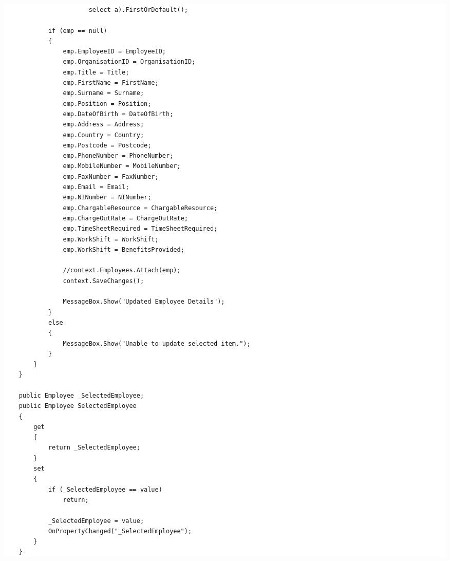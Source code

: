 ```
                       select a).FirstOrDefault();

            if (emp == null)
            {
                emp.EmployeeID = EmployeeID;
                emp.OrganisationID = OrganisationID;
                emp.Title = Title;
                emp.FirstName = FirstName;
                emp.Surname = Surname;
                emp.Position = Position;
                emp.DateOfBirth = DateOfBirth;
                emp.Address = Address;
                emp.Country = Country;
                emp.Postcode = Postcode;
                emp.PhoneNumber = PhoneNumber;
                emp.MobileNumber = MobileNumber;
                emp.FaxNumber = FaxNumber;
                emp.Email = Email;
                emp.NINumber = NINumber;
                emp.ChargableResource = ChargableResource;
                emp.ChargeOutRate = ChargeOutRate;
                emp.TimeSheetRequired = TimeSheetRequired;
                emp.WorkShift = WorkShift;
                emp.WorkShift = BenefitsProvided;

                //context.Employees.Attach(emp);
                context.SaveChanges();

                MessageBox.Show("Updated Employee Details");
            }
            else
            {
                MessageBox.Show("Unable to update selected item.");
            }
        }
    }

    public Employee _SelectedEmployee;
    public Employee SelectedEmployee
    {
        get
        {
            return _SelectedEmployee;
        }
        set
        {
            if (_SelectedEmployee == value)
                return;

            _SelectedEmployee = value;
            OnPropertyChanged("_SelectedEmployee");
        }
    } 
```
